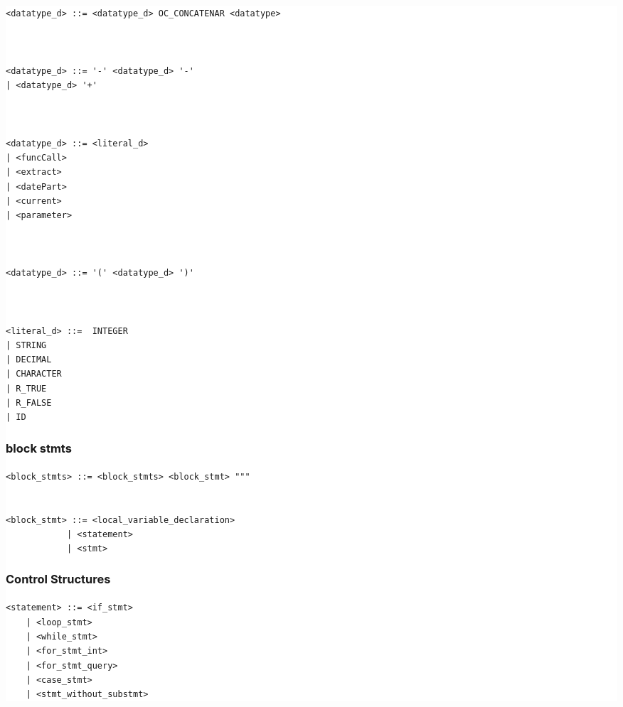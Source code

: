   
    <datatype_d> ::= <datatype_d> OC_CONCATENAR <datatype>
    


    <datatype_d> ::= '-' <datatype_d> '-'
    | <datatype_d> '+'



    <datatype_d> ::= <literal_d>
    | <funcCall>
    | <extract>
    | <datePart>
    | <current>
    | <parameter>
  


    <datatype_d> ::= '(' <datatype_d> ')'
    


    <literal_d> ::=  INTEGER
    | STRING
    | DECIMAL
    | CHARACTER
    | R_TRUE
    | R_FALSE
    | ID
    

### block stmts

    <block_stmts> ::= <block_stmts> <block_stmt> """

    
    <block_stmt> ::= <local_variable_declaration>
                | <statement>
                | <stmt>

### Control Structures

    <statement> ::= <if_stmt>
        | <loop_stmt>
        | <while_stmt>
        | <for_stmt_int>
        | <for_stmt_query>
        | <case_stmt>
        | <stmt_without_substmt>
